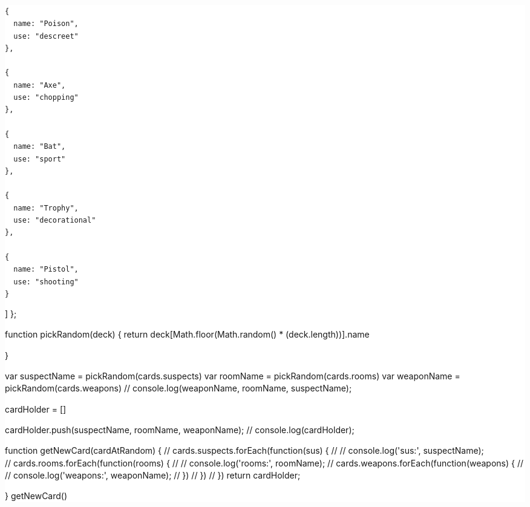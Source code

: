     {
      name: "Poison",
      use: "descreet"
    },

    {
      name: "Axe",
      use: "chopping"
    },

    {
      name: "Bat",
      use: "sport"
    },

    {
      name: "Trophy",
      use: "decorational"
    },

    {
      name: "Pistol",
      use: "shooting"
    }
  ]
};  

function pickRandom(deck) {
return deck[Math.floor(Math.random() * (deck.length))].name

}

var suspectName = pickRandom(cards.suspects)
var roomName = pickRandom(cards.rooms)
var weaponName = pickRandom(cards.weapons)
// console.log(weaponName, roomName, suspectName);

cardHolder = []

cardHolder.push(suspectName, roomName, weaponName);
// console.log(cardHolder);

function getNewCard(cardAtRandom) {
  // cards.suspects.forEach(function(sus) {
  //   // console.log('sus:', suspectName);  
  //   cards.rooms.forEach(function(rooms) {
  //     // console.log('rooms:', roomName);
  //     cards.weapons.forEach(function(weapons) {
  //       // console.log('weapons:', weaponName);
  //     })
  //   })
  // })
return cardHolder;

}
getNewCard()
